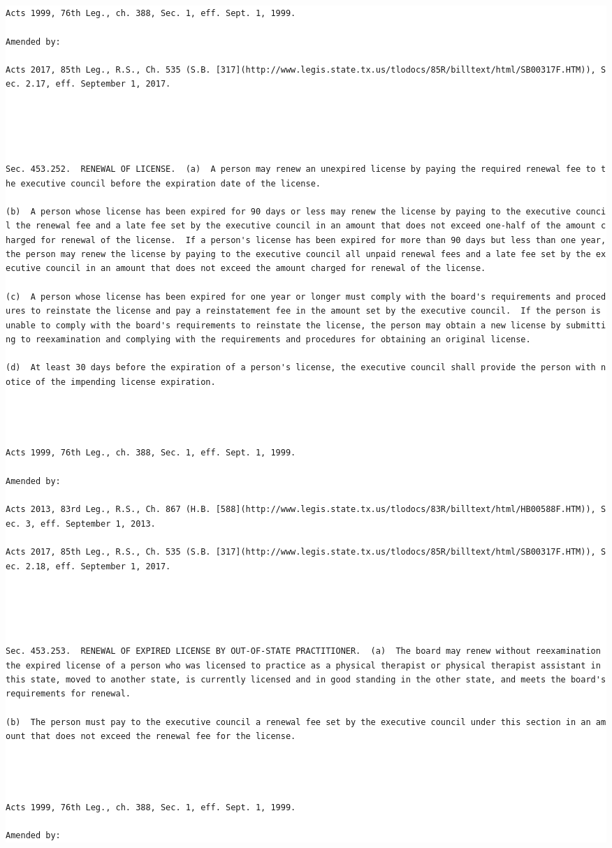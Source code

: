    
    
    
    Acts 1999, 76th Leg., ch. 388, Sec. 1, eff. Sept. 1, 1999.
    
    Amended by: 
    
    Acts 2017, 85th Leg., R.S., Ch. 535 (S.B. [317](http://www.legis.state.tx.us/tlodocs/85R/billtext/html/SB00317F.HTM)), Sec. 2.17, eff. September 1, 2017.
    
    
    
    
    
    Sec. 453.252.  RENEWAL OF LICENSE.  (a)  A person may renew an unexpired license by paying the required renewal fee to the executive council before the expiration date of the license.
    
    (b)  A person whose license has been expired for 90 days or less may renew the license by paying to the executive council the renewal fee and a late fee set by the executive council in an amount that does not exceed one-half of the amount charged for renewal of the license.  If a person's license has been expired for more than 90 days but less than one year, the person may renew the license by paying to the executive council all unpaid renewal fees and a late fee set by the executive council in an amount that does not exceed the amount charged for renewal of the license.
    
    (c)  A person whose license has been expired for one year or longer must comply with the board's requirements and procedures to reinstate the license and pay a reinstatement fee in the amount set by the executive council.  If the person is unable to comply with the board's requirements to reinstate the license, the person may obtain a new license by submitting to reexamination and complying with the requirements and procedures for obtaining an original license.
    
    (d)  At least 30 days before the expiration of a person's license, the executive council shall provide the person with notice of the impending license expiration.
    
    
    
    
    Acts 1999, 76th Leg., ch. 388, Sec. 1, eff. Sept. 1, 1999.
    
    Amended by: 
    
    Acts 2013, 83rd Leg., R.S., Ch. 867 (H.B. [588](http://www.legis.state.tx.us/tlodocs/83R/billtext/html/HB00588F.HTM)), Sec. 3, eff. September 1, 2013.
    
    Acts 2017, 85th Leg., R.S., Ch. 535 (S.B. [317](http://www.legis.state.tx.us/tlodocs/85R/billtext/html/SB00317F.HTM)), Sec. 2.18, eff. September 1, 2017.
    
    
    
    
    
    Sec. 453.253.  RENEWAL OF EXPIRED LICENSE BY OUT-OF-STATE PRACTITIONER.  (a)  The board may renew without reexamination the expired license of a person who was licensed to practice as a physical therapist or physical therapist assistant in this state, moved to another state, is currently licensed and in good standing in the other state, and meets the board's requirements for renewal.
    
    (b)  The person must pay to the executive council a renewal fee set by the executive council under this section in an amount that does not exceed the renewal fee for the license.
    
    
    
    
    Acts 1999, 76th Leg., ch. 388, Sec. 1, eff. Sept. 1, 1999.
    
    Amended by: 
    